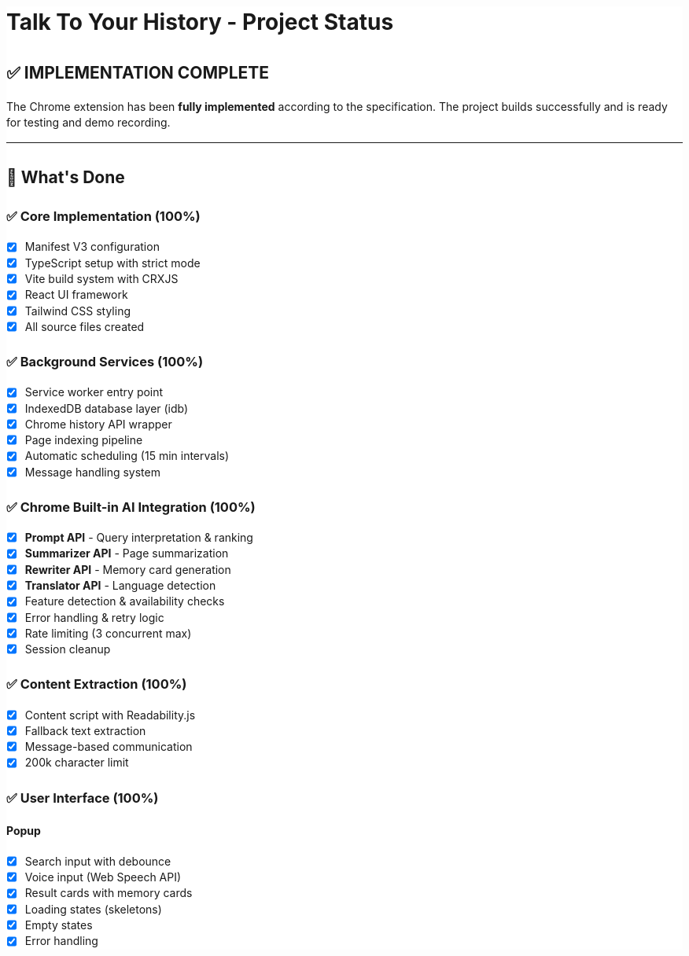 # Talk To Your History - Project Status

## ✅ IMPLEMENTATION COMPLETE

The Chrome extension has been **fully implemented** according to the specification. The project builds successfully and is ready for testing and demo recording.

---

## 🎉 What's Done

### ✅ Core Implementation (100%)
- [x] Manifest V3 configuration
- [x] TypeScript setup with strict mode
- [x] Vite build system with CRXJS
- [x] React UI framework
- [x] Tailwind CSS styling
- [x] All source files created

### ✅ Background Services (100%)
- [x] Service worker entry point
- [x] IndexedDB database layer (idb)
- [x] Chrome history API wrapper
- [x] Page indexing pipeline
- [x] Automatic scheduling (15 min intervals)
- [x] Message handling system

### ✅ Chrome Built-in AI Integration (100%)
- [x] **Prompt API** - Query interpretation & ranking
- [x] **Summarizer API** - Page summarization
- [x] **Rewriter API** - Memory card generation
- [x] **Translator API** - Language detection
- [x] Feature detection & availability checks
- [x] Error handling & retry logic
- [x] Rate limiting (3 concurrent max)
- [x] Session cleanup

### ✅ Content Extraction (100%)
- [x] Content script with Readability.js
- [x] Fallback text extraction
- [x] Message-based communication
- [x] 200k character limit

### ✅ User Interface (100%)

#### Popup
- [x] Search input with debounce
- [x] Voice input (Web Speech API)
- [x] Result cards with memory cards
- [x] Loading states (skeletons)
- [x] Empty states
- [x] Error handling
